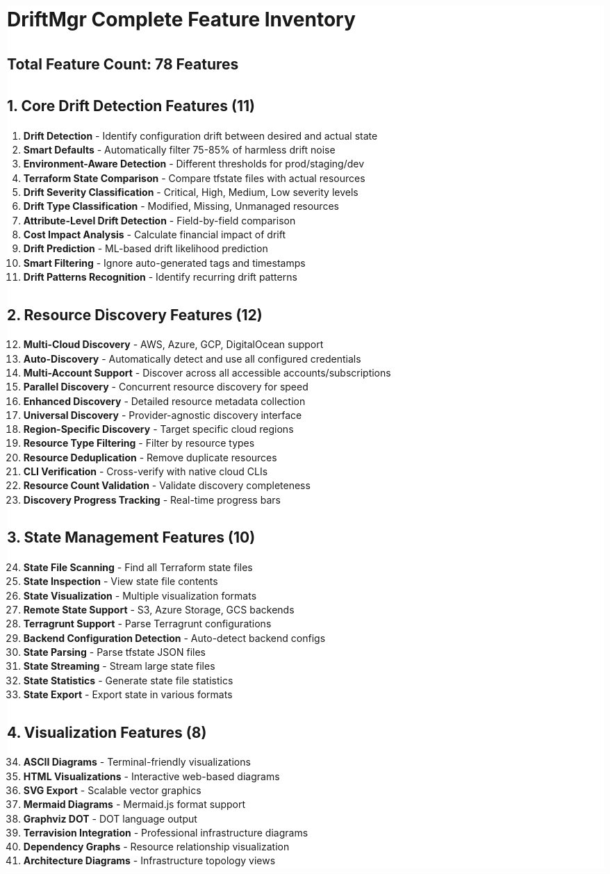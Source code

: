 # DriftMgr Complete Feature Inventory

## Total Feature Count: **78 Features**

## 1. **Core Drift Detection Features** (11)
1. **Drift Detection** - Identify configuration drift between desired and actual state
2. **Smart Defaults** - Automatically filter 75-85% of harmless drift noise
3. **Environment-Aware Detection** - Different thresholds for prod/staging/dev
4. **Terraform State Comparison** - Compare tfstate files with actual resources
5. **Drift Severity Classification** - Critical, High, Medium, Low severity levels
6. **Drift Type Classification** - Modified, Missing, Unmanaged resources
7. **Attribute-Level Drift Detection** - Field-by-field comparison
8. **Cost Impact Analysis** - Calculate financial impact of drift
9. **Drift Prediction** - ML-based drift likelihood prediction
10. **Smart Filtering** - Ignore auto-generated tags and timestamps
11. **Drift Patterns Recognition** - Identify recurring drift patterns

## 2. **Resource Discovery Features** (12)
12. **Multi-Cloud Discovery** - AWS, Azure, GCP, DigitalOcean support
13. **Auto-Discovery** - Automatically detect and use all configured credentials
14. **Multi-Account Support** - Discover across all accessible accounts/subscriptions
15. **Parallel Discovery** - Concurrent resource discovery for speed
16. **Enhanced Discovery** - Detailed resource metadata collection
17. **Universal Discovery** - Provider-agnostic discovery interface
18. **Region-Specific Discovery** - Target specific cloud regions
19. **Resource Type Filtering** - Filter by resource types
20. **Resource Deduplication** - Remove duplicate resources
21. **CLI Verification** - Cross-verify with native cloud CLIs
22. **Resource Count Validation** - Validate discovery completeness
23. **Discovery Progress Tracking** - Real-time progress bars

## 3. **State Management Features** (10)
24. **State File Scanning** - Find all Terraform state files
25. **State Inspection** - View state file contents
26. **State Visualization** - Multiple visualization formats
27. **Remote State Support** - S3, Azure Storage, GCS backends
28. **Terragrunt Support** - Parse Terragrunt configurations
29. **Backend Configuration Detection** - Auto-detect backend configs
30. **State Parsing** - Parse tfstate JSON files
31. **State Streaming** - Stream large state files
32. **State Statistics** - Generate state file statistics
33. **State Export** - Export state in various formats

## 4. **Visualization Features** (8)
34. **ASCII Diagrams** - Terminal-friendly visualizations
35. **HTML Visualizations** - Interactive web-based diagrams
36. **SVG Export** - Scalable vector graphics
37. **Mermaid Diagrams** - Mermaid.js format support
38. **Graphviz DOT** - DOT language output
39. **Terravision Integration** - Professional infrastructure diagrams
40. **Dependency Graphs** - Resource relationship visualization
41. **Architecture Diagrams** - Infrastructure topology views
